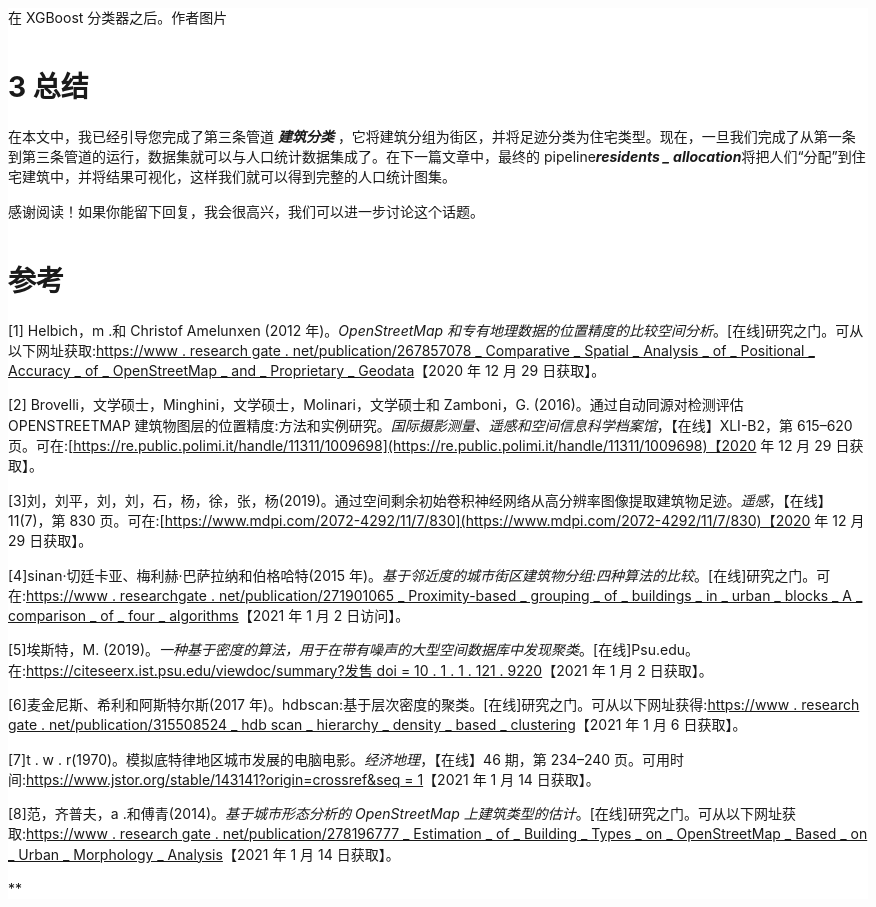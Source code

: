 在 XGBoost 分类器之后。作者图片

# 3 总结

在本文中，我已经引导您完成了第三条管道 ***建筑分类*** ，它将建筑分组为街区，并将足迹分类为住宅类型。现在，一旦我们完成了从第一条到第三条管道的运行，数据集就可以与人口统计数据集成了。在下一篇文章中，最终的 pipeline***residents _ allocation***将把人们“分配”到住宅建筑中，并将结果可视化，这样我们就可以得到完整的人口统计图集。

感谢阅读！如果你能留下回复，我会很高兴，我们可以进一步讨论这个话题。

# 参考

[1] Helbich，m .和 Christof Amelunxen (2012 年)。*OpenStreetMap 和专有地理数据的位置精度的比较空间分析*。[在线]研究之门。可从以下网址获取:[https://www . research gate . net/publication/267857078 _ Comparative _ Spatial _ Analysis _ of _ Positional _ Accuracy _ of _ OpenStreetMap _ and _ Proprietary _ Geodata](https://www.researchgate.net/publication/267857078_Comparative_Spatial_Analysis_of_Positional_Accuracy_of_OpenStreetMap_and_Proprietary_Geodata)【2020 年 12 月 29 日获取】。

‌[2] Brovelli，文学硕士，Minghini，文学硕士，Molinari，文学硕士和 Zamboni，G. (2016)。通过自动同源对检测评估 OPENSTREETMAP 建筑物图层的位置精度:方法和实例研究。*国际摄影测量、遥感和空间信息科学档案馆*，【在线】XLI-B2，第 615–620 页。可在:[https://re.public.polimi.it/handle/11311/1009698](https://re.public.polimi.it/handle/11311/1009698)【2020 年 12 月 29 日获取】。

[3]刘，刘平，刘，刘，石，杨，徐，张，杨(2019)。通过空间剩余初始卷积神经网络从高分辨率图像提取建筑物足迹。*遥感*，【在线】11(7)，第 830 页。可在:[https://www.mdpi.com/2072-4292/11/7/830](https://www.mdpi.com/2072-4292/11/7/830)【2020 年 12 月 29 日获取】。

[4]‌sinan·切廷卡亚、梅利赫·巴萨拉纳和伯格哈特(2015 年)。*基于邻近度的城市街区建筑物分组:四种算法的比较*。[在线]研究之门。可在:[https://www . researchgate . net/publication/271901065 _ Proximity-based _ grouping _ of _ buildings _ in _ urban _ blocks _ A _ comparison _ of _ four _ algorithms](https://www.researchgate.net/publication/271901065_Proximity-based_grouping_of_buildings_in_urban_blocks_A_comparison_of_four_algorithms)【2021 年 1 月 2 日访问】。

[5]埃斯特，M. (2019)。*一种基于密度的算法，用于在带有噪声的大型空间数据库中发现聚类*。[在线]Psu.edu。在:[https://citeseerx.ist.psu.edu/viewdoc/summary?发售 doi = 10 . 1 . 1 . 121 . 9220](https://citeseerx.ist.psu.edu/viewdoc/summary?doi=10.1.1.121.9220)【2021 年 1 月 2 日获取】。

[6]麦金尼斯、希利和阿斯特尔斯(2017 年)。hdbscan:基于层次密度的聚类。[在线]研究之门。可从以下网址获得:[https://www . research gate . net/publication/315508524 _ hdb scan _ hierarchy _ density _ based _ clustering](https://www.researchgate.net/publication/315508524_hdbscan_Hierarchical_density_based_clustering)【2021 年 1 月 6 日获取】。

[7]t . w . ‌r(1970)。模拟底特律地区城市发展的电脑电影。*经济地理*，【在线】46 期，第 234–240 页。可用时间:[https://www.jstor.org/stable/143141?origin=crossref&seq = 1](https://www.jstor.org/stable/143141?origin=crossref&seq=1)【2021 年 1 月 14 日获取】。

[8]范，齐普夫，a .和傅青(2014)。*基于城市形态分析的 OpenStreetMap 上建筑类型的估计*。[在线]研究之门。可从以下网址获取:[https://www . research gate . net/publication/278196777 _ Estimation _ of _ Building _ Types _ on _ OpenStreetMap _ Based _ on _ Urban _ Morphology _ Analysis](https://www.researchgate.net/publication/278196777_Estimation_of_Building_Types_on_OpenStreetMap_Based_on_Urban_Morphology_Analysis)【2021 年 1 月 14 日获取】。

‌**